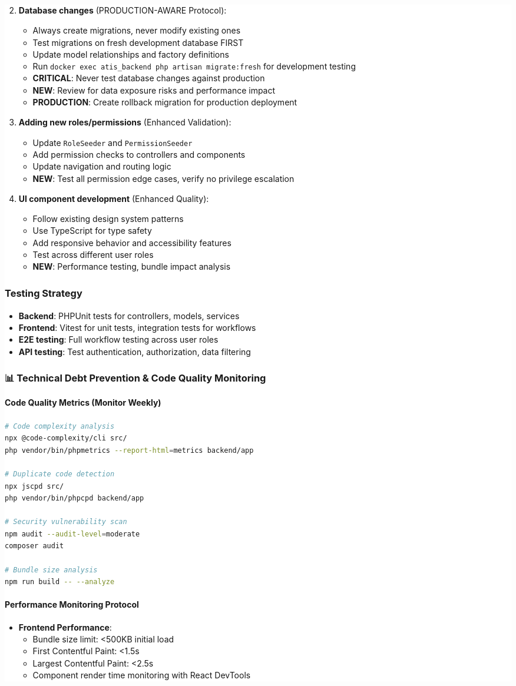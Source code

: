 2. **Database changes** (PRODUCTION-AWARE Protocol):
   - Always create migrations, never modify existing ones
   - Test migrations on fresh development database FIRST
   - Update model relationships and factory definitions
   - Run `docker exec atis_backend php artisan migrate:fresh` for development testing
   - **CRITICAL**: Never test database changes against production
   - **NEW**: Review for data exposure risks and performance impact
   - **PRODUCTION**: Create rollback migration for production deployment

3. **Adding new roles/permissions** (Enhanced Validation):
   - Update `RoleSeeder` and `PermissionSeeder`
   - Add permission checks to controllers and components
   - Update navigation and routing logic
   - **NEW**: Test all permission edge cases, verify no privilege escalation

4. **UI component development** (Enhanced Quality):
   - Follow existing design system patterns
   - Use TypeScript for type safety
   - Add responsive behavior and accessibility features
   - Test across different user roles
   - **NEW**: Performance testing, bundle impact analysis

### Testing Strategy
- **Backend**: PHPUnit tests for controllers, models, services
- **Frontend**: Vitest for unit tests, integration tests for workflows
- **E2E testing**: Full workflow testing across user roles
- **API testing**: Test authentication, authorization, data filtering

### 📊 Technical Debt Prevention & Code Quality Monitoring

#### Code Quality Metrics (Monitor Weekly)
```bash
# Code complexity analysis
npx @code-complexity/cli src/
php vendor/bin/phpmetrics --report-html=metrics backend/app

# Duplicate code detection  
npx jscpd src/
php vendor/bin/phpcpd backend/app

# Security vulnerability scan
npm audit --audit-level=moderate
composer audit

# Bundle size analysis
npm run build -- --analyze
```

#### Performance Monitoring Protocol
- **Frontend Performance**:
  - Bundle size limit: <500KB initial load
  - First Contentful Paint: <1.5s
  - Largest Contentful Paint: <2.5s
  - Component render time monitoring with React DevTools
